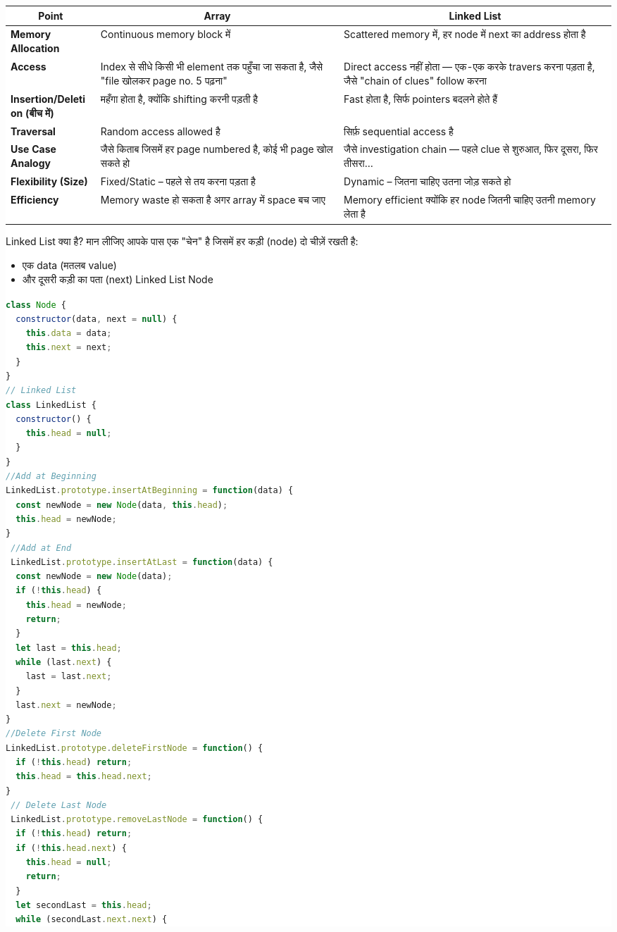 | Point                            | Array                                                                                  |  Linked List                                                                                  |
| -------------------------------- | -------------------------------------------------------------------------------------- | --------------------------------------------------------------------------------------------- |
| **Memory Allocation**            | Continuous memory block में                                                            | Scattered memory में, हर node में next का address होता है                                     |
| **Access**                       | Index से सीधे किसी भी element तक पहुँचा जा सकता है, जैसे "file खोलकर page no. 5 पढ़ना" | Direct access नहीं होता — एक-एक करके travers करना पड़ता है, जैसे "chain of clues" follow करना |
| **Insertion/Deletion (बीच में)** | महँगा होता है, क्योंकि shifting करनी पड़ती है                                          | Fast होता है, सिर्फ pointers बदलने होते हैं                                                   |
| **Traversal**                    | Random access allowed है                                                               | सिर्फ़ sequential access है                                                                    |
| **Use Case Analogy**             | जैसे किताब जिसमें हर page numbered है, कोई भी page खोल सकते हो                         | जैसे investigation chain — पहले clue से शुरुआत, फिर दूसरा, फिर तीसरा…                         |
| **Flexibility (Size)**           | Fixed/Static – पहले से तय करना पड़ता है                                                | Dynamic – जितना चाहिए उतना जोड़ सकते हो                                                       |
| **Efficiency**                   | Memory waste हो सकता है अगर array में space बच जाए                                     | Memory efficient क्योंकि हर node जितनी चाहिए उतनी memory लेता है                              |
Linked List क्या है?
मान लीजिए आपके पास एक "चेन" है जिसमें हर कड़ी (node) दो चीज़ें रखती है:
- एक data (मतलब value)
- और दूसरी कड़ी का पता (next)
Linked List Node
```js
class Node {
  constructor(data, next = null) {
    this.data = data;
    this.next = next;
  }
}
// Linked List
class LinkedList {
  constructor() {
    this.head = null;
  }
}
//Add at Beginning
LinkedList.prototype.insertAtBeginning = function(data) {
  const newNode = new Node(data, this.head);
  this.head = newNode;
}
 //Add at End
 LinkedList.prototype.insertAtLast = function(data) {
  const newNode = new Node(data);
  if (!this.head) {
    this.head = newNode;
    return;
  }
  let last = this.head;
  while (last.next) {
    last = last.next;
  }
  last.next = newNode;
}
//Delete First Node
LinkedList.prototype.deleteFirstNode = function() {
  if (!this.head) return;
  this.head = this.head.next;
}
 // Delete Last Node
 LinkedList.prototype.removeLastNode = function() {
  if (!this.head) return;
  if (!this.head.next) {
    this.head = null;
    return;
  }
  let secondLast = this.head;
  while (secondLast.next.next) {
```
